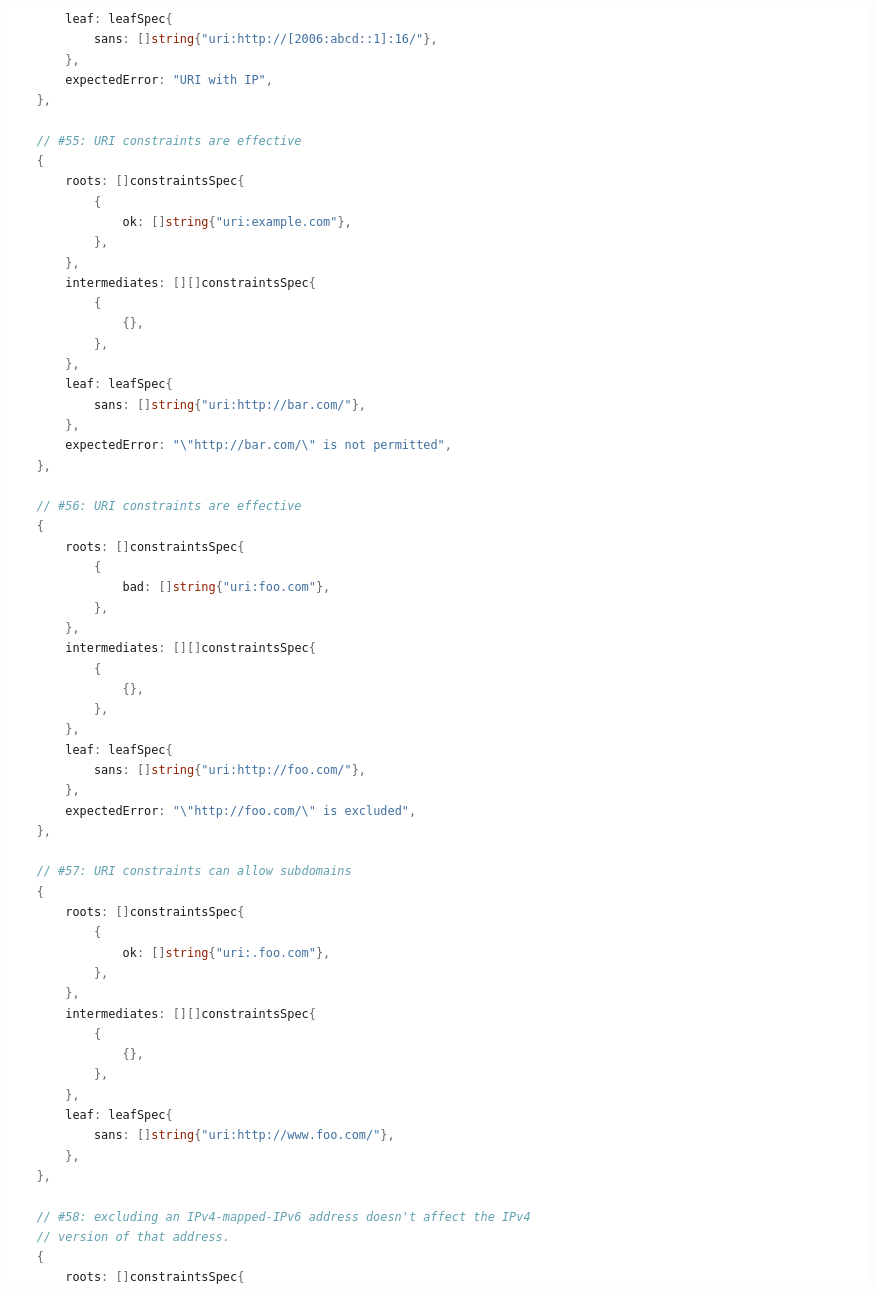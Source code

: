 ```go
		leaf: leafSpec{
			sans: []string{"uri:http://[2006:abcd::1]:16/"},
		},
		expectedError: "URI with IP",
	},

	// #55: URI constraints are effective
	{
		roots: []constraintsSpec{
			{
				ok: []string{"uri:example.com"},
			},
		},
		intermediates: [][]constraintsSpec{
			{
				{},
			},
		},
		leaf: leafSpec{
			sans: []string{"uri:http://bar.com/"},
		},
		expectedError: "\"http://bar.com/\" is not permitted",
	},

	// #56: URI constraints are effective
	{
		roots: []constraintsSpec{
			{
				bad: []string{"uri:foo.com"},
			},
		},
		intermediates: [][]constraintsSpec{
			{
				{},
			},
		},
		leaf: leafSpec{
			sans: []string{"uri:http://foo.com/"},
		},
		expectedError: "\"http://foo.com/\" is excluded",
	},

	// #57: URI constraints can allow subdomains
	{
		roots: []constraintsSpec{
			{
				ok: []string{"uri:.foo.com"},
			},
		},
		intermediates: [][]constraintsSpec{
			{
				{},
			},
		},
		leaf: leafSpec{
			sans: []string{"uri:http://www.foo.com/"},
		},
	},

	// #58: excluding an IPv4-mapped-IPv6 address doesn't affect the IPv4
	// version of that address.
	{
		roots: []constraintsSpec{
```
